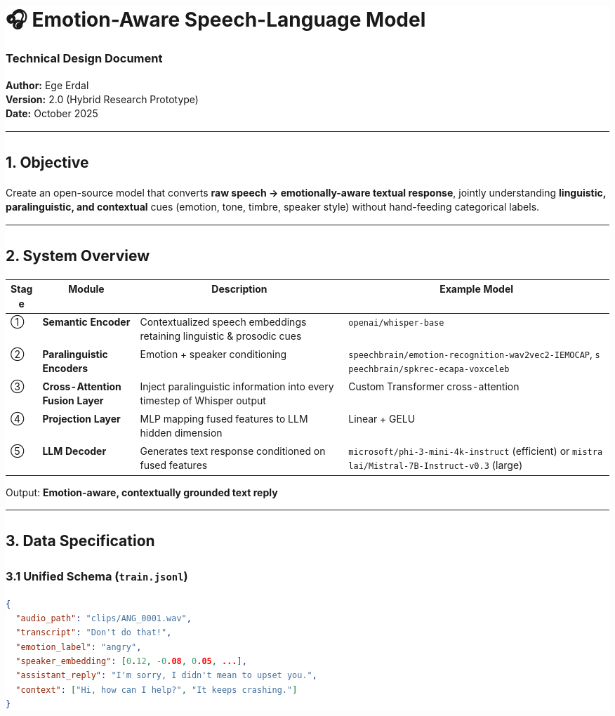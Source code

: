 # 🎧 Emotion-Aware Speech-Language Model

### Technical Design Document

**Author:** Ege Erdal  
**Version:** 2.0 (Hybrid Research Prototype)  
**Date:** October 2025

---

## 1. Objective

Create an open-source model that converts **raw speech → emotionally-aware textual response**, jointly understanding **linguistic, paralinguistic, and contextual** cues (emotion, tone, timbre, speaker style) without hand-feeding categorical labels.

---

## 2. System Overview

| Stage | Module                           | Description                                                             | Example Model                                                                                  |
| ----- | -------------------------------- | ----------------------------------------------------------------------- | ---------------------------------------------------------------------------------------------- |
| ①     | **Semantic Encoder**             | Contextualized speech embeddings retaining linguistic & prosodic cues   | `openai/whisper-base`                                                                          |
| ②     | **Paralinguistic Encoders**      | Emotion + speaker conditioning                                          | `speechbrain/emotion-recognition-wav2vec2-IEMOCAP`, `speechbrain/spkrec-ecapa-voxceleb`        |
| ③     | **Cross-Attention Fusion Layer** | Inject paralinguistic information into every timestep of Whisper output | Custom Transformer cross-attention                                                             |
| ④     | **Projection Layer**             | MLP mapping fused features to LLM hidden dimension                      | Linear + GELU                                                                                  |
| ⑤     | **LLM Decoder**                  | Generates text response conditioned on fused features                   | `microsoft/phi-3-mini-4k-instruct` (efficient) or `mistralai/Mistral-7B-Instruct-v0.3` (large) |

Output: **Emotion-aware, contextually grounded text reply**

---

## 3. Data Specification

### 3.1 Unified Schema (`train.jsonl`)

```json
{
  "audio_path": "clips/ANG_0001.wav",
  "transcript": "Don't do that!",
  "emotion_label": "angry",
  "speaker_embedding": [0.12, -0.08, 0.05, ...],
  "assistant_reply": "I'm sorry, I didn't mean to upset you.",
  "context": ["Hi, how can I help?", "It keeps crashing."]
}
```

